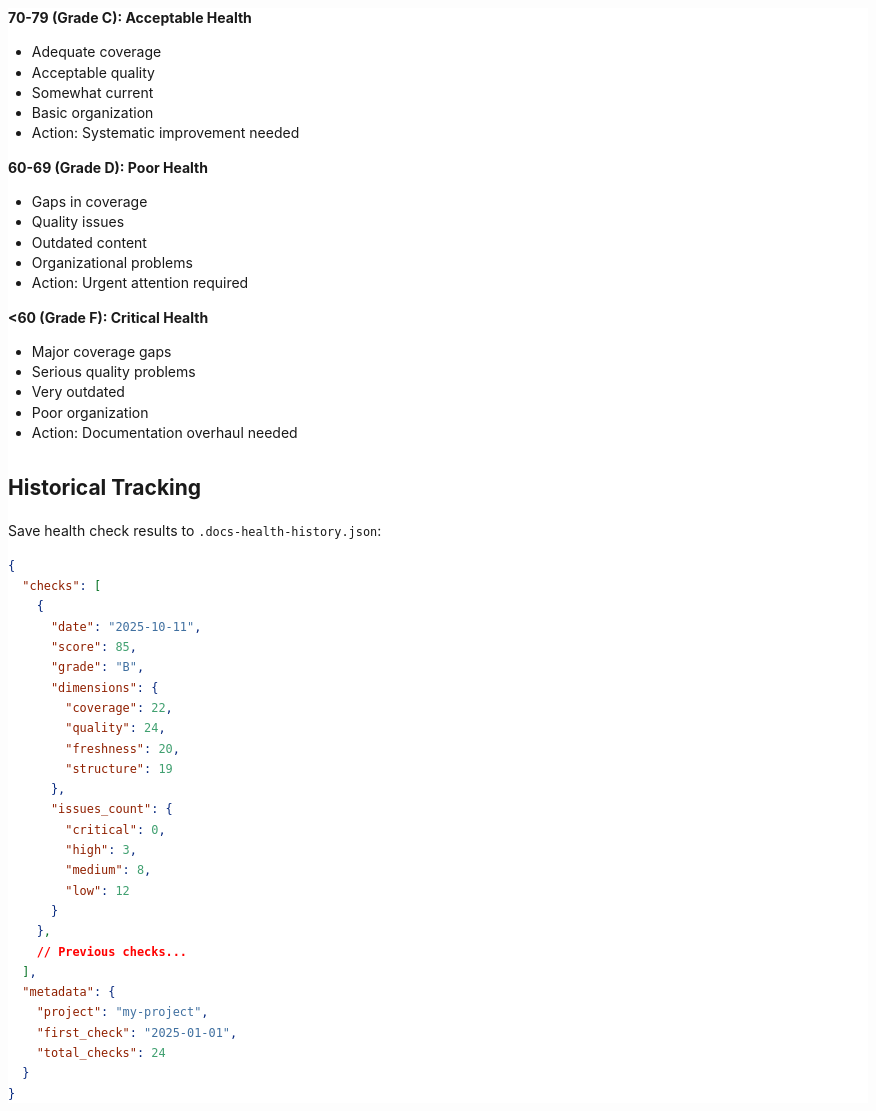 **70-79 (Grade C): Acceptable Health**
- Adequate coverage
- Acceptable quality
- Somewhat current
- Basic organization
- Action: Systematic improvement needed

**60-69 (Grade D): Poor Health**
- Gaps in coverage
- Quality issues
- Outdated content
- Organizational problems
- Action: Urgent attention required

**<60 (Grade F): Critical Health**
- Major coverage gaps
- Serious quality problems
- Very outdated
- Poor organization
- Action: Documentation overhaul needed

## Historical Tracking

Save health check results to `.docs-health-history.json`:

```json
{
  "checks": [
    {
      "date": "2025-10-11",
      "score": 85,
      "grade": "B",
      "dimensions": {
        "coverage": 22,
        "quality": 24,
        "freshness": 20,
        "structure": 19
      },
      "issues_count": {
        "critical": 0,
        "high": 3,
        "medium": 8,
        "low": 12
      }
    },
    // Previous checks...
  ],
  "metadata": {
    "project": "my-project",
    "first_check": "2025-01-01",
    "total_checks": 24
  }
}
```
